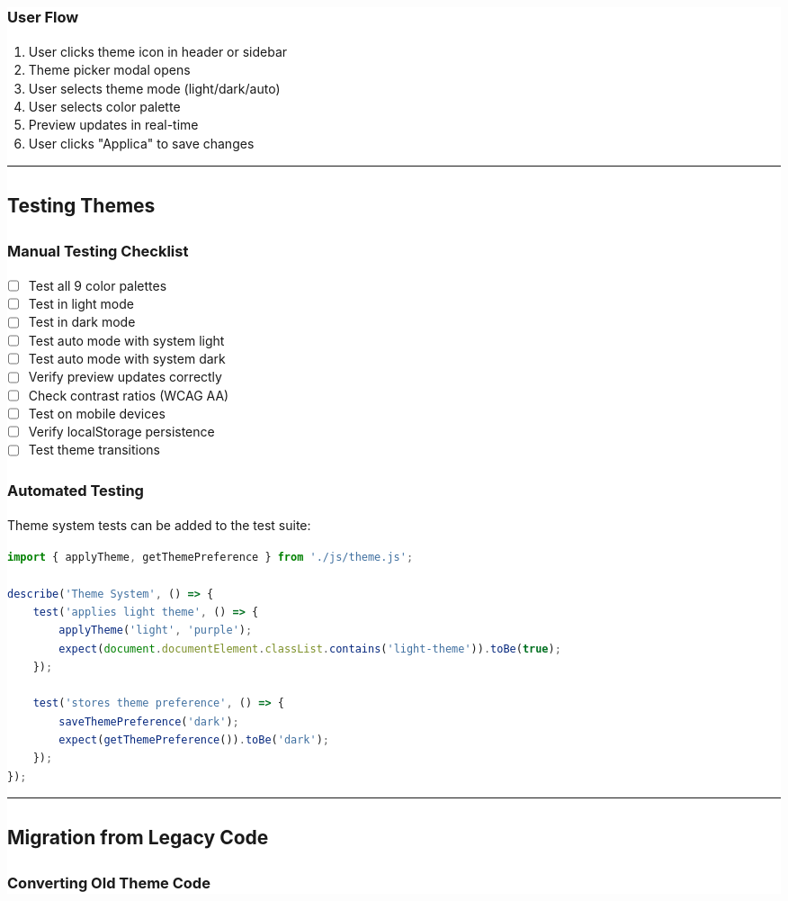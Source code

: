### User Flow

1. User clicks theme icon in header or sidebar
2. Theme picker modal opens
3. User selects theme mode (light/dark/auto)
4. User selects color palette
5. Preview updates in real-time
6. User clicks "Applica" to save changes

---

## Testing Themes

### Manual Testing Checklist

- [ ] Test all 9 color palettes
- [ ] Test in light mode
- [ ] Test in dark mode
- [ ] Test auto mode with system light
- [ ] Test auto mode with system dark
- [ ] Verify preview updates correctly
- [ ] Check contrast ratios (WCAG AA)
- [ ] Test on mobile devices
- [ ] Verify localStorage persistence
- [ ] Test theme transitions

### Automated Testing

Theme system tests can be added to the test suite:

```javascript
import { applyTheme, getThemePreference } from './js/theme.js';

describe('Theme System', () => {
    test('applies light theme', () => {
        applyTheme('light', 'purple');
        expect(document.documentElement.classList.contains('light-theme')).toBe(true);
    });
    
    test('stores theme preference', () => {
        saveThemePreference('dark');
        expect(getThemePreference()).toBe('dark');
    });
});
```

---

## Migration from Legacy Code

### Converting Old Theme Code
